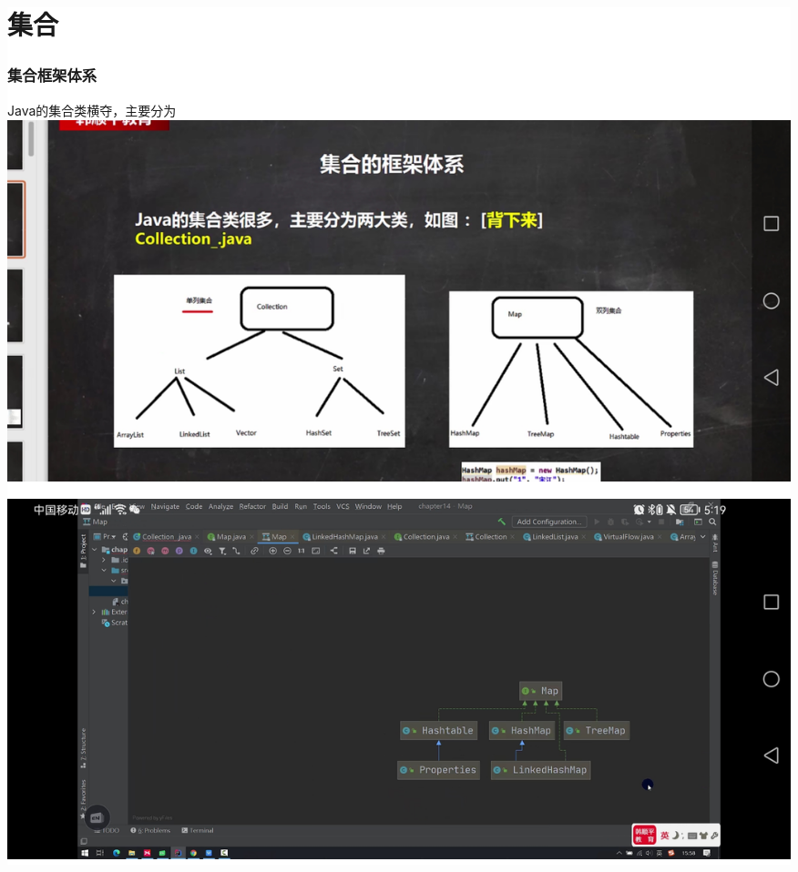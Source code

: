 


# 集合

### 集合框架体系

Java的集合类横夺，主要分为![](assets/Screenshot_20230331_002043_tv.danmaku.bili.jpg)



![](assets/Screenshot_20230331_171910_tv.danmaku.bili.jpg)

